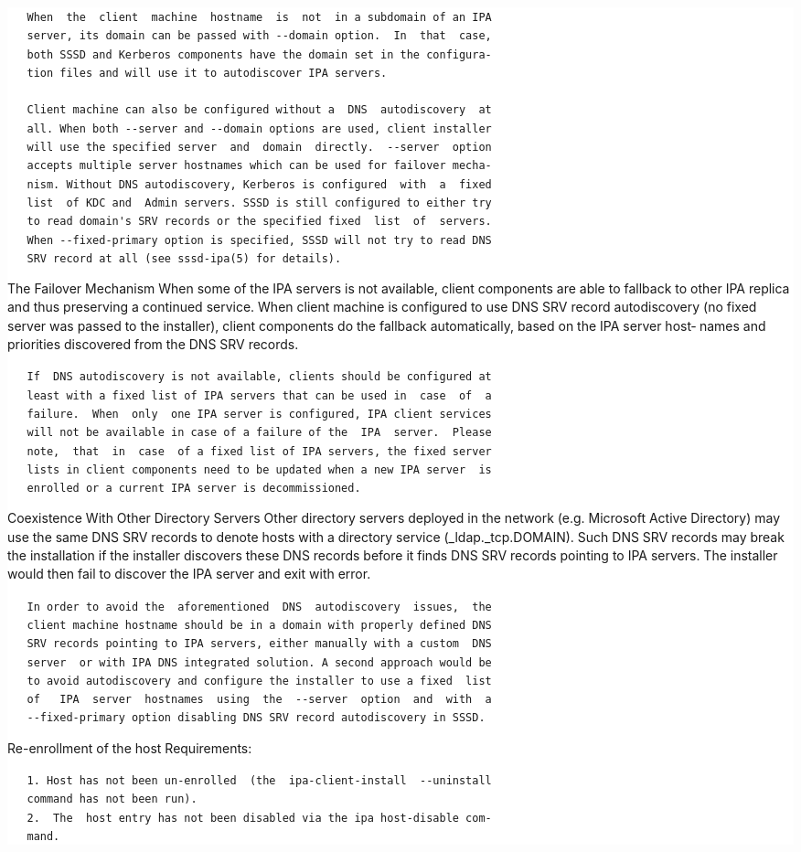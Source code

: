        When  the  client  machine  hostname  is  not  in a subdomain of an IPA
       server, its domain can be passed with --domain option.  In  that  case,
       both SSSD and Kerberos components have the domain set in the configura‐
       tion files and will use it to autodiscover IPA servers.

       Client machine can also be configured without a  DNS  autodiscovery  at
       all. When both --server and --domain options are used, client installer
       will use the specified server  and  domain  directly.  --server  option
       accepts multiple server hostnames which can be used for failover mecha‐
       nism. Without DNS autodiscovery, Kerberos is configured  with  a  fixed
       list  of KDC and  Admin servers. SSSD is still configured to either try
       to read domain's SRV records or the specified fixed  list  of  servers.
       When --fixed-primary option is specified, SSSD will not try to read DNS
       SRV record at all (see sssd-ipa(5) for details).


   The Failover Mechanism
       When some of the IPA servers is not available,  client  components  are
       able  to  fallback to other IPA replica and thus preserving a continued
       service. When client machine  is  configured  to  use  DNS  SRV  record
       autodiscovery  (no  fixed  server  was passed to the installer), client
       components do the fallback automatically, based on the IPA server host‐
       names and priorities discovered from the DNS SRV records.

       If  DNS autodiscovery is not available, clients should be configured at
       least with a fixed list of IPA servers that can be used in  case  of  a
       failure.  When  only  one IPA server is configured, IPA client services
       will not be available in case of a failure of the  IPA  server.  Please
       note,  that  in  case  of a fixed list of IPA servers, the fixed server
       lists in client components need to be updated when a new IPA server  is
       enrolled or a current IPA server is decommissioned.


   Coexistence With Other Directory Servers
       Other  directory servers deployed in the network (e.g. Microsoft Active
       Directory) may use the same DNS SRV records  to  denote  hosts  with  a
       directory  service  (_ldap._tcp.DOMAIN). Such DNS SRV records may break
       the installation if the installer discovers these DNS records before it
       finds DNS SRV records pointing to IPA servers. The installer would then
       fail to discover the IPA server and exit with error.

       In order to avoid the  aforementioned  DNS  autodiscovery  issues,  the
       client machine hostname should be in a domain with properly defined DNS
       SRV records pointing to IPA servers, either manually with a custom  DNS
       server  or with IPA DNS integrated solution. A second approach would be
       to avoid autodiscovery and configure the installer to use a fixed  list
       of   IPA  server  hostnames  using  the  --server  option  and  with  a
       --fixed-primary option disabling DNS SRV record autodiscovery in SSSD.


   Re-enrollment of the host
       Requirements:

       1. Host has not been un-enrolled  (the  ipa-client-install  --uninstall
       command has not been run).
       2.  The  host entry has not been disabled via the ipa host-disable com‐
       mand.
